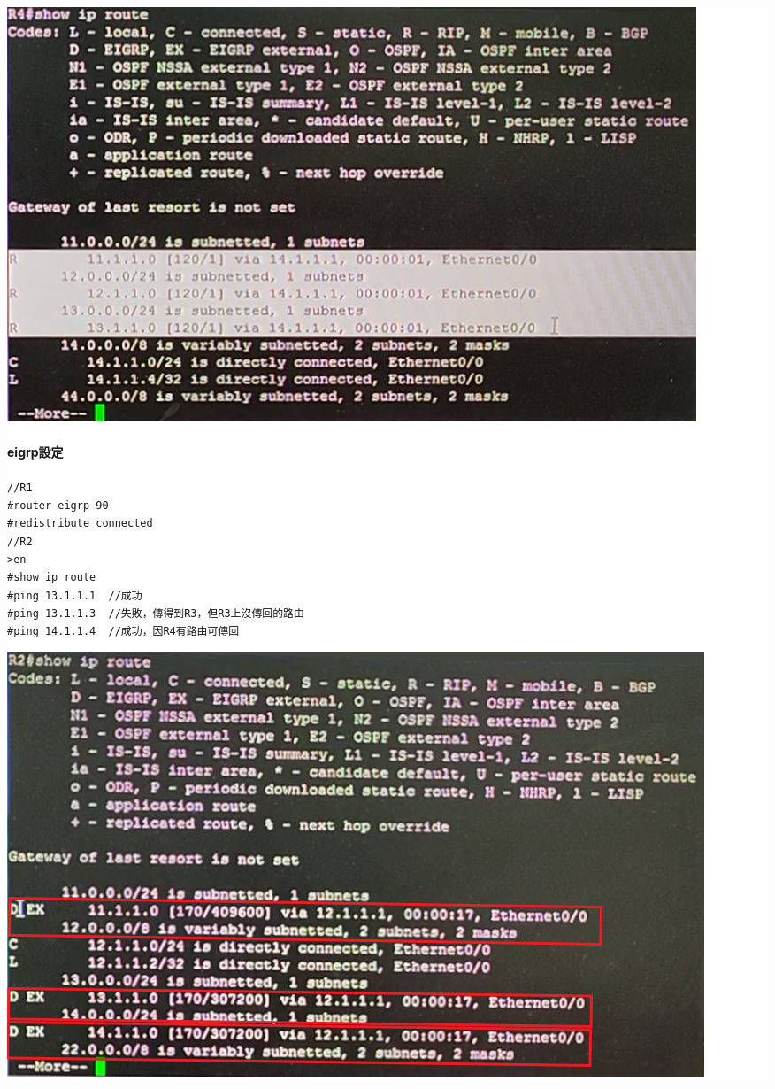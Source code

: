 ```
```
![image](g.png)        
#### eigrp設定     
```
//R1
#router eigrp 90
#redistribute connected
//R2
>en
#show ip route
#ping 13.1.1.1  //成功
#ping 13.1.1.3  //失敗，傳得到R3，但R3上沒傳回的路由 
#ping 14.1.1.4  //成功，因R4有路由可傳回
```
![image](h.png)     